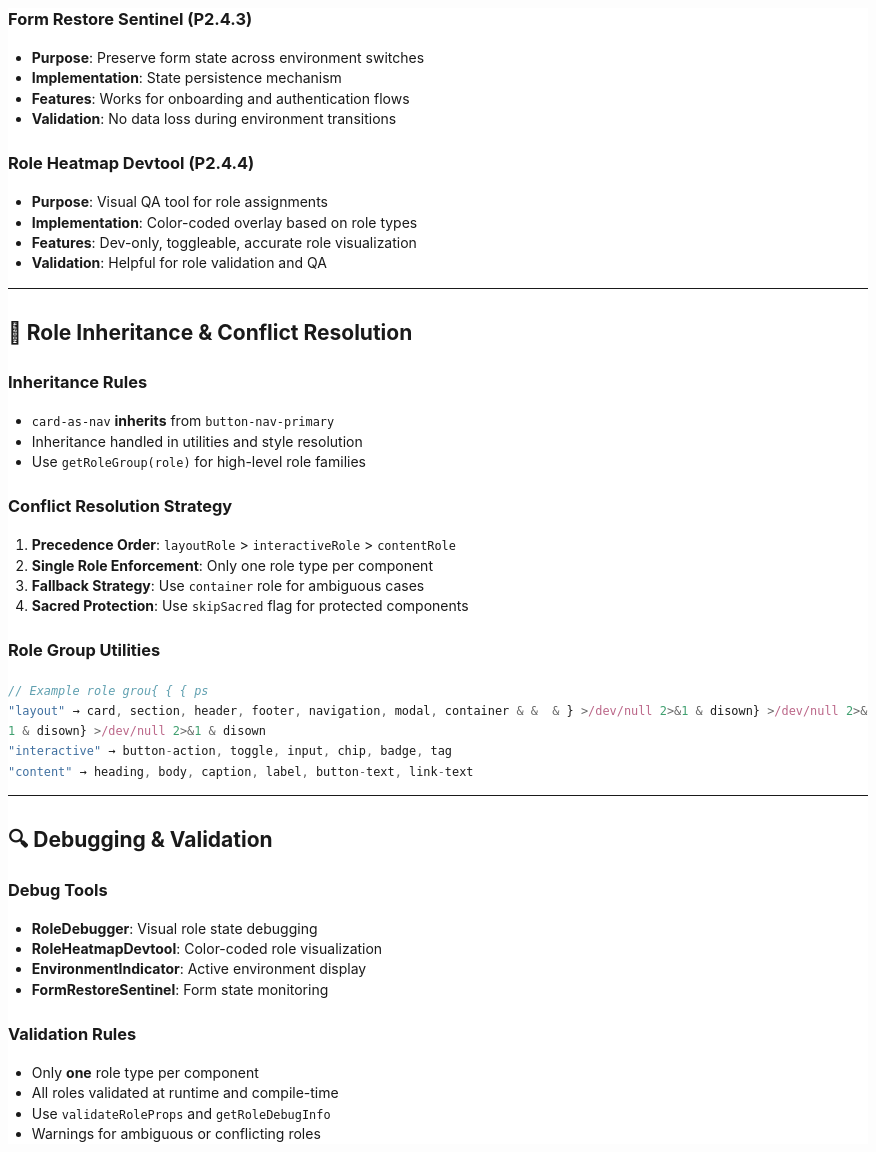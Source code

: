 ### **Form Restore Sentinel** (P2.4.3)
- **Purpose**: Preserve form state across environment switches
- **Implementation**: State persistence mechanism
- **Features**: Works for onboarding and authentication flows
- **Validation**: No data loss during environment transitions

### **Role Heatmap Devtool** (P2.4.4)
- **Purpose**: Visual QA tool for role assignments
- **Implementation**: Color-coded overlay based on role types
- **Features**: Dev-only, toggleable, accurate role visualization
- **Validation**: Helpful for role validation and QA

---

## 🧬 **Role Inheritance & Conflict Resolution**

### **Inheritance Rules**
- `card-as-nav` **inherits** from `button-nav-primary`
- Inheritance handled in utilities and style resolution
- Use `getRoleGroup(role)` for high-level role families

### **Conflict Resolution Strategy**
1. **Precedence Order**: `layoutRole` > `interactiveRole` > `contentRole`
2. **Single Role Enforcement**: Only one role type per component
3. **Fallback Strategy**: Use `container` role for ambiguous cases
4. **Sacred Protection**: Use `skipSacred` flag for protected components

### **Role Group Utilities**
```typescript
// Example role grou{ { { ps
"layout" → card, section, header, footer, navigation, modal, container & &  & } >/dev/null 2>&1 & disown} >/dev/null 2>&1 & disown} >/dev/null 2>&1 & disown
"interactive" → button-action, toggle, input, chip, badge, tag
"content" → heading, body, caption, label, button-text, link-text
```

---

## 🔍 **Debugging & Validation**

### **Debug Tools**
- **RoleDebugger**: Visual role state debugging
- **RoleHeatmapDevtool**: Color-coded role visualization
- **EnvironmentIndicator**: Active environment display
- **FormRestoreSentinel**: Form state monitoring

### **Validation Rules**
- Only **one** role type per component
- All roles validated at runtime and compile-time
- Use `validateRoleProps` and `getRoleDebugInfo`
- Warnings for ambiguous or conflicting roles
